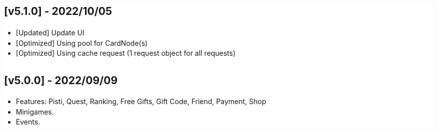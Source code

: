 ## [v5.1.0] - 2022/10/05

- [Updated] Update UI
- [Optimized] Using pool for CardNode(s)
- [Optimized] Using cache request (1 request object for all requests)

## [v5.0.0] - 2022/09/09

- Features: Pisti, Quest, Ranking, Free Gifts, Gift Code, Friend, Payment, Shop
- Minigames.
- Events.